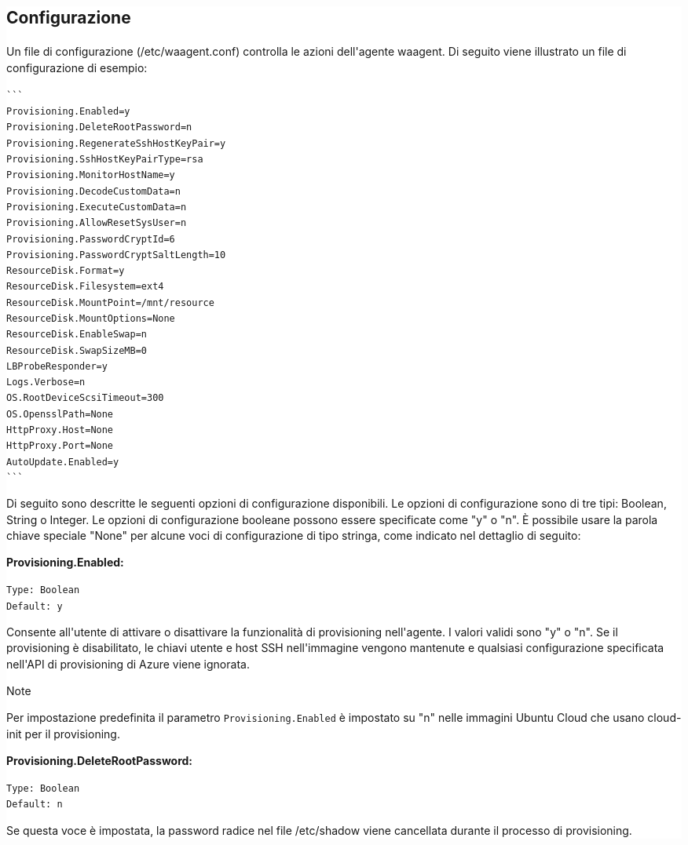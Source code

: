 ## <a name="configuration"></a>Configurazione
Un file di configurazione (/etc/waagent.conf) controlla le azioni dell'agente waagent. Di seguito viene illustrato un file di configurazione di esempio:

    ```
    Provisioning.Enabled=y
    Provisioning.DeleteRootPassword=n
    Provisioning.RegenerateSshHostKeyPair=y
    Provisioning.SshHostKeyPairType=rsa
    Provisioning.MonitorHostName=y
    Provisioning.DecodeCustomData=n
    Provisioning.ExecuteCustomData=n
    Provisioning.AllowResetSysUser=n
    Provisioning.PasswordCryptId=6
    Provisioning.PasswordCryptSaltLength=10
    ResourceDisk.Format=y
    ResourceDisk.Filesystem=ext4
    ResourceDisk.MountPoint=/mnt/resource
    ResourceDisk.MountOptions=None
    ResourceDisk.EnableSwap=n
    ResourceDisk.SwapSizeMB=0
    LBProbeResponder=y
    Logs.Verbose=n
    OS.RootDeviceScsiTimeout=300
    OS.OpensslPath=None
    HttpProxy.Host=None
    HttpProxy.Port=None
    AutoUpdate.Enabled=y
    ```

Di seguito sono descritte le seguenti opzioni di configurazione disponibili. Le opzioni di configurazione sono di tre tipi: Boolean, String o Integer. Le opzioni di configurazione booleane possono essere specificate come "y" o "n". È possibile usare la parola chiave speciale "None" per alcune voci di configurazione di tipo stringa, come indicato nel dettaglio di seguito:

**Provisioning.Enabled:**  
```
Type: Boolean  
Default: y
```
Consente all'utente di attivare o disattivare la funzionalità di provisioning nell'agente. I valori validi sono "y" o "n". Se il provisioning è disabilitato, le chiavi utente e host SSH nell'immagine vengono mantenute e qualsiasi configurazione specificata nell'API di provisioning di Azure viene ignorata.

> [!NOTE]
> Per impostazione predefinita il parametro `Provisioning.Enabled` è impostato su "n" nelle immagini Ubuntu Cloud che usano cloud-init per il provisioning.
> 
> 

**Provisioning.DeleteRootPassword:**  
```
Type: Boolean  
Default: n
```
Se questa voce è impostata, la password radice nel file /etc/shadow viene cancellata durante il processo di provisioning.
